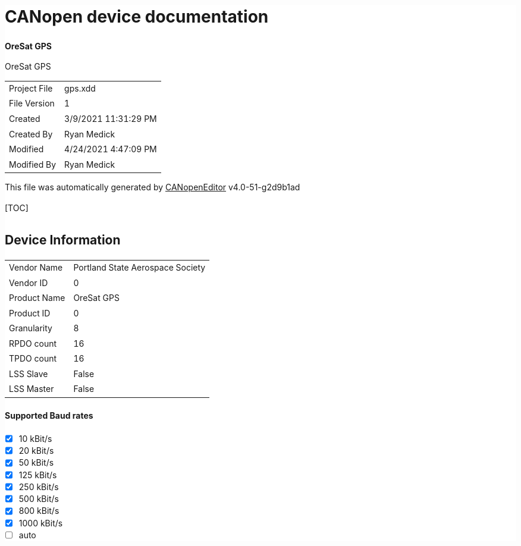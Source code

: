 CANopen device documentation
============================
**OreSat GPS**

OreSat GPS

|              |                                |
| ------------ | ------------------------------ |
| Project File | gps.xdd                        |
| File Version | 1                              |
| Created      | 3/9/2021 11:31:29 PM           |
| Created By   | Ryan Medick                    |
| Modified     | 4/24/2021 4:47:09 PM           |
| Modified By  | Ryan Medick                    |

This file was automatically generated by [CANopenEditor](https://github.com/CANopenNode/CANopenEditor) v4.0-51-g2d9b1ad

[TOC]


Device Information
------------------
|              |                                |
| ------------ | ------------------------------ |
| Vendor Name  | Portland State Aerospace Society |
| Vendor ID    | 0                              |
| Product Name | OreSat GPS                     |
| Product ID   | 0                              |
| Granularity  | 8                              |
| RPDO count   | 16                             |
| TPDO count   | 16                             |
| LSS Slave    | False                          |
| LSS Master   | False                          |

#### Supported Baud rates
* [x] 10 kBit/s
* [x] 20 kBit/s
* [x] 50 kBit/s
* [x] 125 kBit/s
* [x] 250 kBit/s
* [x] 500 kBit/s
* [x] 800 kBit/s
* [x] 1000 kBit/s
* [ ] auto
